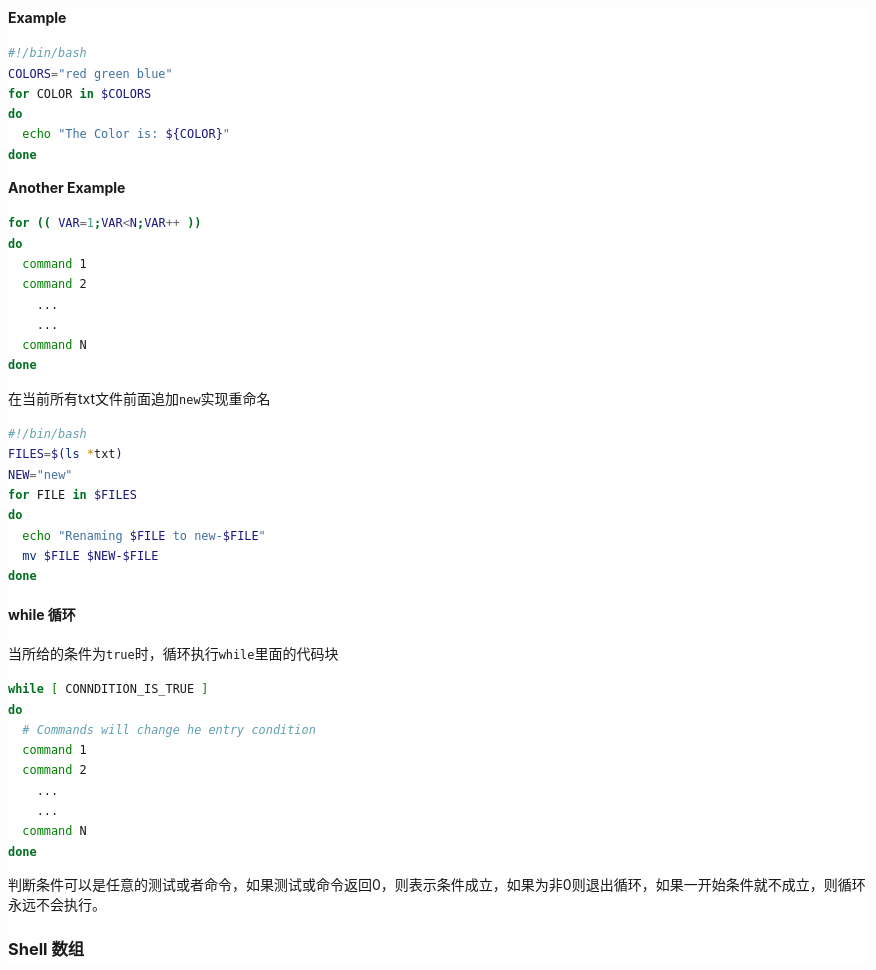 **Example**

```bash
#!/bin/bash
COLORS="red green blue"
for COLOR in $COLORS
do
  echo "The Color is: ${COLOR}"
done
```

**Another Example**

```bash
for (( VAR=1;VAR<N;VAR++ ))
do
  command 1
  command 2
    ...
    ...
  command N
done
```

在当前所有txt文件前面追加`new`实现重命名

```bash
#!/bin/bash
FILES=$(ls *txt)
NEW="new"
for FILE in $FILES
do
  echo "Renaming $FILE to new-$FILE"
  mv $FILE $NEW-$FILE
done
```

#### while 循环
当所给的条件为`true`时，循环执行`while`里面的代码块

```bash
while [ CONNDITION_IS_TRUE ]
do
  # Commands will change he entry condition
  command 1
  command 2
    ...
    ...
  command N
done
```

判断条件可以是任意的测试或者命令，如果测试或命令返回0，则表示条件成立，如果为非0则退出循环，如果一开始条件就不成立，则循环永远不会执行。



### Shell 数组
